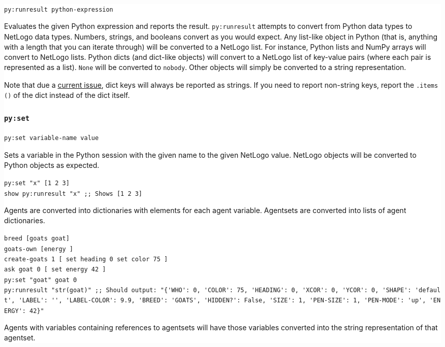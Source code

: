 ```NetLogo
py:runresult python-expression
```


Evaluates the given Python expression and reports the result.
`py:runresult` attempts to convert from Python data types to NetLogo data types.
Numbers, strings, and booleans convert as you would expect.
Any list-like object in Python (that is, anything with a length that you can iterate through) will be converted to a NetLogo list.
For instance, Python lists and NumPy arrays will convert to NetLogo lists.
Python dicts (and dict-like objects) will convert to a NetLogo list of key-value pairs (where each pair is represented as a list).
`None` will be converted to `nobody`.
Other objects will simply be converted to a string representation.

Note that due a [current issue](https://github.com/qiemem/PythonExtension/issues/6), dict keys will always be reported as strings.
If you need to report non-string keys, report the `.items()` of the dict instead of the dict itself.



### `py:set`

```NetLogo
py:set variable-name value
```


Sets a variable in the Python session with the given name to the given NetLogo value. NetLogo objects will be converted to Python objects as expected.

```NetLogo
py:set "x" [1 2 3]
show py:runresult "x" ;; Shows [1 2 3]
```

Agents are converted into dictionaries with elements for each agent variable. Agentsets are converted into lists of agent dictionaries.

```NetLogo
breed [goats goat]
goats-own [energy ]
create-goats 1 [ set heading 0 set color 75 ]
ask goat 0 [ set energy 42 ]
py:set "goat" goat 0
py:runresult "str(goat)" ;; Should output: "{'WHO': 0, 'COLOR': 75, 'HEADING': 0, 'XCOR': 0, 'YCOR': 0, 'SHAPE': 'default', 'LABEL': '', 'LABEL-COLOR': 9.9, 'BREED': 'GOATS', 'HIDDEN?': False, 'SIZE': 1, 'PEN-SIZE': 1, 'PEN-MODE': 'up', 'ENERGY': 42}"
```

Agents with variables containing references to agentsets will have those variables converted into the string representation of that agentset.



